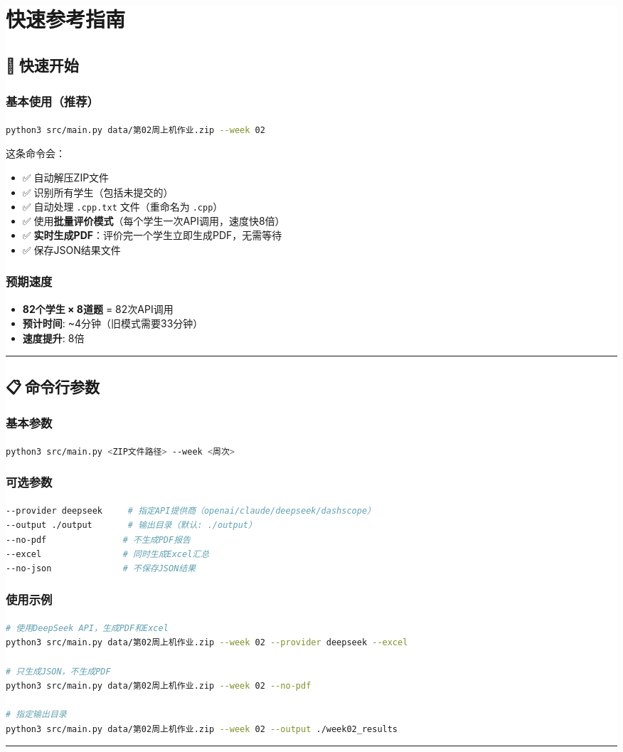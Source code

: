 # 快速参考指南

## 🚀 快速开始

### 基本使用（推荐）
```bash
python3 src/main.py data/第02周上机作业.zip --week 02
```

这条命令会：
- ✅ 自动解压ZIP文件
- ✅ 识别所有学生（包括未提交的）
- ✅ 自动处理 `.cpp.txt` 文件（重命名为 `.cpp`）
- ✅ 使用**批量评价模式**（每个学生一次API调用，速度快8倍）
- ✅ **实时生成PDF**：评价完一个学生立即生成PDF，无需等待
- ✅ 保存JSON结果文件

### 预期速度
- **82个学生 × 8道题** = 82次API调用
- **预计时间**: ~4分钟（旧模式需要33分钟）
- **速度提升**: 8倍

---

## 📋 命令行参数

### 基本参数
```bash
python3 src/main.py <ZIP文件路径> --week <周次>
```

### 可选参数
```bash
--provider deepseek     # 指定API提供商（openai/claude/deepseek/dashscope）
--output ./output       # 输出目录（默认: ./output）
--no-pdf               # 不生成PDF报告
--excel                # 同时生成Excel汇总
--no-json              # 不保存JSON结果
```

### 使用示例
```bash
# 使用DeepSeek API，生成PDF和Excel
python3 src/main.py data/第02周上机作业.zip --week 02 --provider deepseek --excel

# 只生成JSON，不生成PDF
python3 src/main.py data/第02周上机作业.zip --week 02 --no-pdf

# 指定输出目录
python3 src/main.py data/第02周上机作业.zip --week 02 --output ./week02_results
```

---